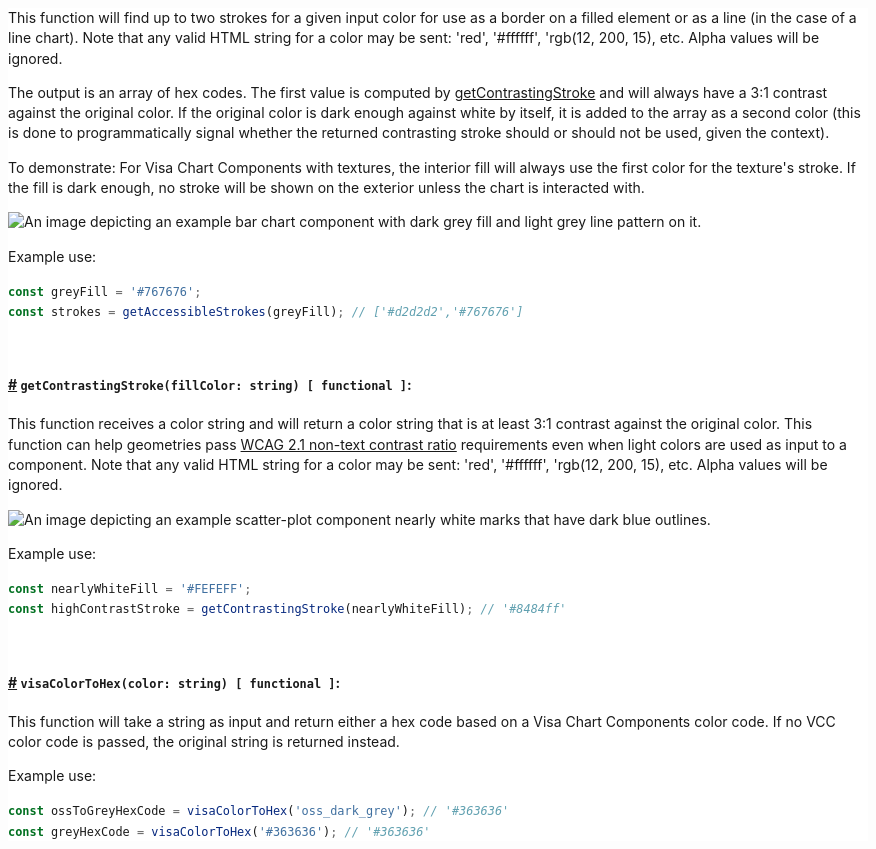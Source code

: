This function will find up to two strokes for a given input color for use as a border on a filled element or as a line (in the case of a line chart). Note that any valid HTML string for a color may be sent: 'red', '#ffffff', 'rgb(12, 200, 15), etc. Alpha values will be ignored.

The output is an array of hex codes. The first value is computed by <a href='#get-contrasting-stroke'>getContrastingStroke</a> and will always have a 3:1 contrast against the original color. If the original color is dark enough against white by itself, it is added to the array as a second color (this is done to programmatically signal whether the returned contrasting stroke should or should not be used, given the context).

To demonstrate: For Visa Chart Components with textures, the interior fill will always use the first color for the texture's stroke. If the fill is dark enough, no stroke will be shown on the exterior unless the chart is interacted with.

![An image depicting an example bar chart component with dark grey fill and light grey line pattern on it.](./docs/get-accessible-strokes.jpg 'Bar chart showing contrasting stroke textures')

Example use:

```js
const greyFill = '#767676';
const strokes = getAccessibleStrokes(greyFill); // ['#d2d2d2','#767676']
```

<br>

#### <a name='get-contrasting-stroke' href='#get-contrasting-stroke'>#</a> `getContrastingStroke(fillColor: string) [ functional ]`:

This function receives a color string and will return a color string that is at least 3:1 contrast against the original color. This function can help geometries pass [WCAG 2.1 non-text contrast ratio](https://webaim.org/articles/contrast/) requirements even when light colors are used as input to a component. Note that any valid HTML string for a color may be sent: 'red', '#ffffff', 'rgb(12, 200, 15), etc. Alpha values will be ignored.

![An image depicting an example scatter-plot component nearly white marks that have dark blue outlines.](./docs/get-contrasting-stroke.jpg 'Scatter plot showing high contrast strokes')

Example use:

```js
const nearlyWhiteFill = '#FEFEFF';
const highContrastStroke = getContrastingStroke(nearlyWhiteFill); // '#8484ff'
```

<br>

#### <a name='visa-color-to-hex' href='#visa-color-to-hex'>#</a> `visaColorToHex(color: string) [ functional ]`:

This function will take a string as input and return either a hex code based on a Visa Chart Components color code. If no VCC color code is passed, the original string is returned instead.

Example use:

```js
const ossToGreyHexCode = visaColorToHex('oss_dark_grey'); // '#363636'
const greyHexCode = visaColorToHex('#363636'); // '#363636'
```
